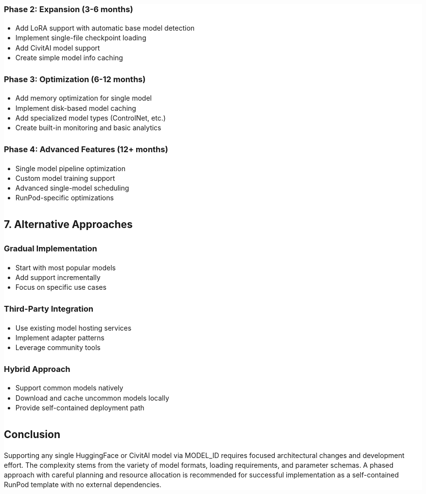 ### Phase 2: Expansion (3-6 months)
- Add LoRA support with automatic base model detection
- Implement single-file checkpoint loading
- Add CivitAI model support
- Create simple model info caching

### Phase 3: Optimization (6-12 months)
- Add memory optimization for single model
- Implement disk-based model caching
- Add specialized model types (ControlNet, etc.)
- Create built-in monitoring and basic analytics

### Phase 4: Advanced Features (12+ months)
- Single model pipeline optimization
- Custom model training support
- Advanced single-model scheduling
- RunPod-specific optimizations

## 7. Alternative Approaches

### Gradual Implementation
- Start with most popular models
- Add support incrementally
- Focus on specific use cases

### Third-Party Integration
- Use existing model hosting services
- Implement adapter patterns
- Leverage community tools

### Hybrid Approach
- Support common models natively
- Download and cache uncommon models locally
- Provide self-contained deployment path

## Conclusion

Supporting any single HuggingFace or CivitAI model via MODEL_ID requires focused architectural changes and development effort. The complexity stems from the variety of model formats, loading requirements, and parameter schemas. A phased approach with careful planning and resource allocation is recommended for successful implementation as a self-contained RunPod template with no external dependencies.